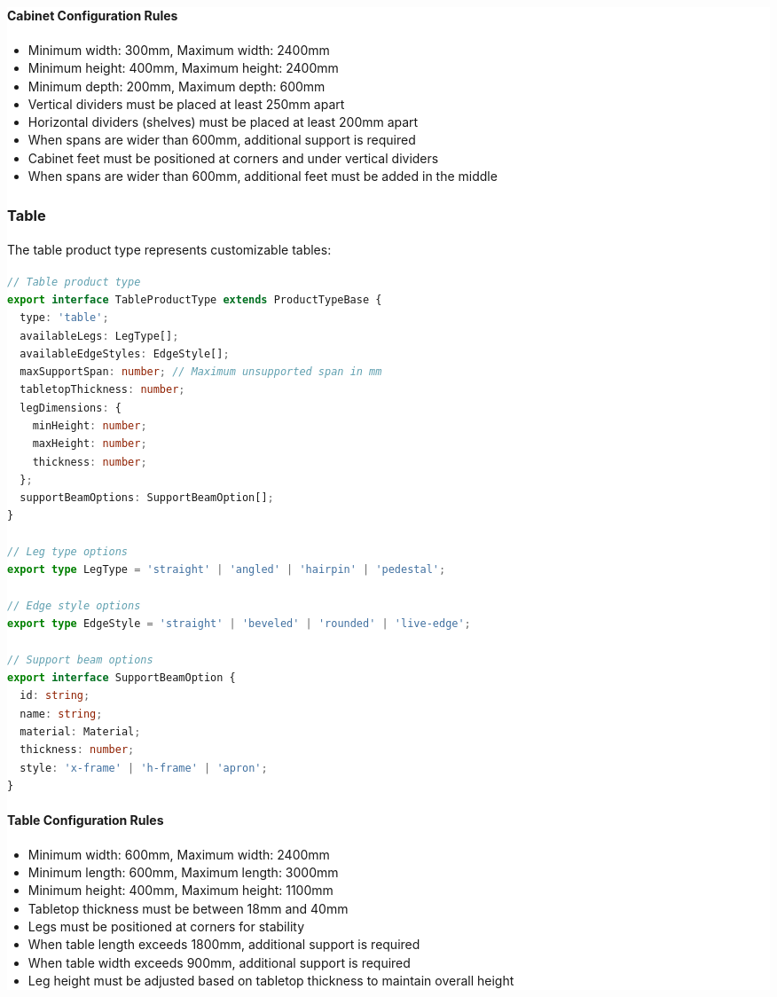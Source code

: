 #### Cabinet Configuration Rules
- Minimum width: 300mm, Maximum width: 2400mm
- Minimum height: 400mm, Maximum height: 2400mm
- Minimum depth: 200mm, Maximum depth: 600mm
- Vertical dividers must be placed at least 250mm apart
- Horizontal dividers (shelves) must be placed at least 200mm apart
- When spans are wider than 600mm, additional support is required
- Cabinet feet must be positioned at corners and under vertical dividers
- When spans are wider than 600mm, additional feet must be added in the middle

### Table
The table product type represents customizable tables:

```typescript
// Table product type
export interface TableProductType extends ProductTypeBase {
  type: 'table';
  availableLegs: LegType[];
  availableEdgeStyles: EdgeStyle[];
  maxSupportSpan: number; // Maximum unsupported span in mm
  tabletopThickness: number;
  legDimensions: {
    minHeight: number;
    maxHeight: number;
    thickness: number;
  };
  supportBeamOptions: SupportBeamOption[];
}

// Leg type options
export type LegType = 'straight' | 'angled' | 'hairpin' | 'pedestal';

// Edge style options
export type EdgeStyle = 'straight' | 'beveled' | 'rounded' | 'live-edge';

// Support beam options
export interface SupportBeamOption {
  id: string;
  name: string;
  material: Material;
  thickness: number;
  style: 'x-frame' | 'h-frame' | 'apron';
}
```

#### Table Configuration Rules
- Minimum width: 600mm, Maximum width: 2400mm
- Minimum length: 600mm, Maximum length: 3000mm
- Minimum height: 400mm, Maximum height: 1100mm
- Tabletop thickness must be between 18mm and 40mm
- Legs must be positioned at corners for stability
- When table length exceeds 1800mm, additional support is required
- When table width exceeds 900mm, additional support is required
- Leg height must be adjusted based on tabletop thickness to maintain overall height
